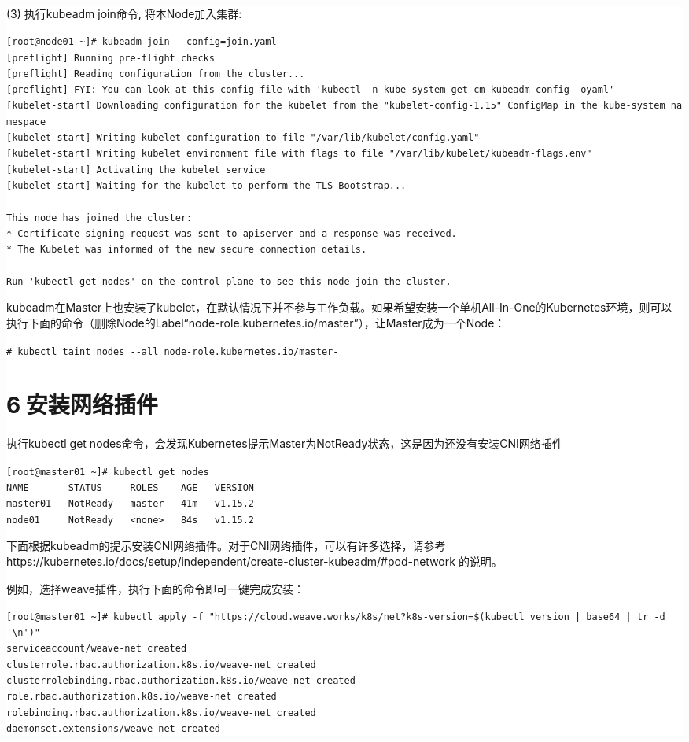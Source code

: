 ```
```

(3) 执行kubeadm join命令, 将本Node加入集群:

```
[root@node01 ~]# kubeadm join --config=join.yaml
[preflight] Running pre-flight checks
[preflight] Reading configuration from the cluster...
[preflight] FYI: You can look at this config file with 'kubectl -n kube-system get cm kubeadm-config -oyaml'
[kubelet-start] Downloading configuration for the kubelet from the "kubelet-config-1.15" ConfigMap in the kube-system namespace
[kubelet-start] Writing kubelet configuration to file "/var/lib/kubelet/config.yaml"
[kubelet-start] Writing kubelet environment file with flags to file "/var/lib/kubelet/kubeadm-flags.env"
[kubelet-start] Activating the kubelet service
[kubelet-start] Waiting for the kubelet to perform the TLS Bootstrap...

This node has joined the cluster:
* Certificate signing request was sent to apiserver and a response was received.
* The Kubelet was informed of the new secure connection details.

Run 'kubectl get nodes' on the control-plane to see this node join the cluster.
```

kubeadm在Master上也安装了kubelet，在默认情况下并不参与工作负载。如果希望安装一个单机All\-In\-One的Kubernetes环境，则可以执行下面的命令（删除Node的Label“node\-role.kubernetes.io/master”），让Master成为一个Node：

```
# kubectl taint nodes --all node-role.kubernetes.io/master-
```

# 6 安装网络插件

执行kubectl get nodes命令，会发现Kubernetes提示Master为NotReady状态，这是因为还没有安装CNI网络插件

```
[root@master01 ~]# kubectl get nodes
NAME       STATUS     ROLES    AGE   VERSION
master01   NotReady   master   41m   v1.15.2
node01     NotReady   <none>   84s   v1.15.2
```

下面根据kubeadm的提示安装CNI网络插件。对于CNI网络插件，可以有许多选择，请参考 https://kubernetes.io/docs/setup/independent/create-cluster-kubeadm/#pod-network 的说明。

例如，选择weave插件，执行下面的命令即可一键完成安装：

```
[root@master01 ~]# kubectl apply -f "https://cloud.weave.works/k8s/net?k8s-version=$(kubectl version | base64 | tr -d '\n')"
serviceaccount/weave-net created
clusterrole.rbac.authorization.k8s.io/weave-net created
clusterrolebinding.rbac.authorization.k8s.io/weave-net created
role.rbac.authorization.k8s.io/weave-net created
rolebinding.rbac.authorization.k8s.io/weave-net created
daemonset.extensions/weave-net created
```
